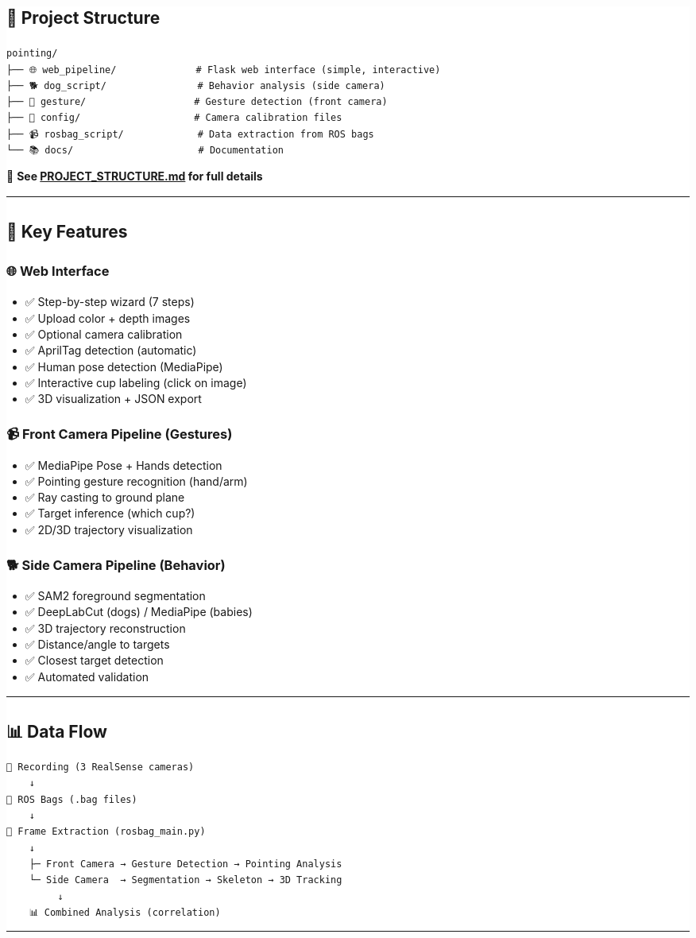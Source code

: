 ## 📁 Project Structure

```
pointing/
├── 🌐 web_pipeline/              # Flask web interface (simple, interactive)
├── 🐕 dog_script/                # Behavior analysis (side camera)
├── 👋 gesture/                   # Gesture detection (front camera)
├── 🔧 config/                    # Camera calibration files
├── 📹 rosbag_script/             # Data extraction from ROS bags
└── 📚 docs/                      # Documentation
```

📖 **See [PROJECT_STRUCTURE.md](PROJECT_STRUCTURE.md) for full details**

---

## 🎯 Key Features

### 🌐 Web Interface
- ✅ Step-by-step wizard (7 steps)
- ✅ Upload color + depth images
- ✅ Optional camera calibration
- ✅ AprilTag detection (automatic)
- ✅ Human pose detection (MediaPipe)
- ✅ Interactive cup labeling (click on image)
- ✅ 3D visualization + JSON export

### 📹 Front Camera Pipeline (Gestures)
- ✅ MediaPipe Pose + Hands detection
- ✅ Pointing gesture recognition (hand/arm)
- ✅ Ray casting to ground plane
- ✅ Target inference (which cup?)
- ✅ 2D/3D trajectory visualization

### 🐕 Side Camera Pipeline (Behavior)
- ✅ SAM2 foreground segmentation
- ✅ DeepLabCut (dogs) / MediaPipe (babies)
- ✅ 3D trajectory reconstruction
- ✅ Distance/angle to targets
- ✅ Closest target detection
- ✅ Automated validation

---

## 📊 Data Flow

```
🎥 Recording (3 RealSense cameras)
    ↓
💾 ROS Bags (.bag files)
    ↓
📂 Frame Extraction (rosbag_main.py)
    ↓
    ├─ Front Camera → Gesture Detection → Pointing Analysis
    └─ Side Camera  → Segmentation → Skeleton → 3D Tracking
         ↓
    📊 Combined Analysis (correlation)
```

---